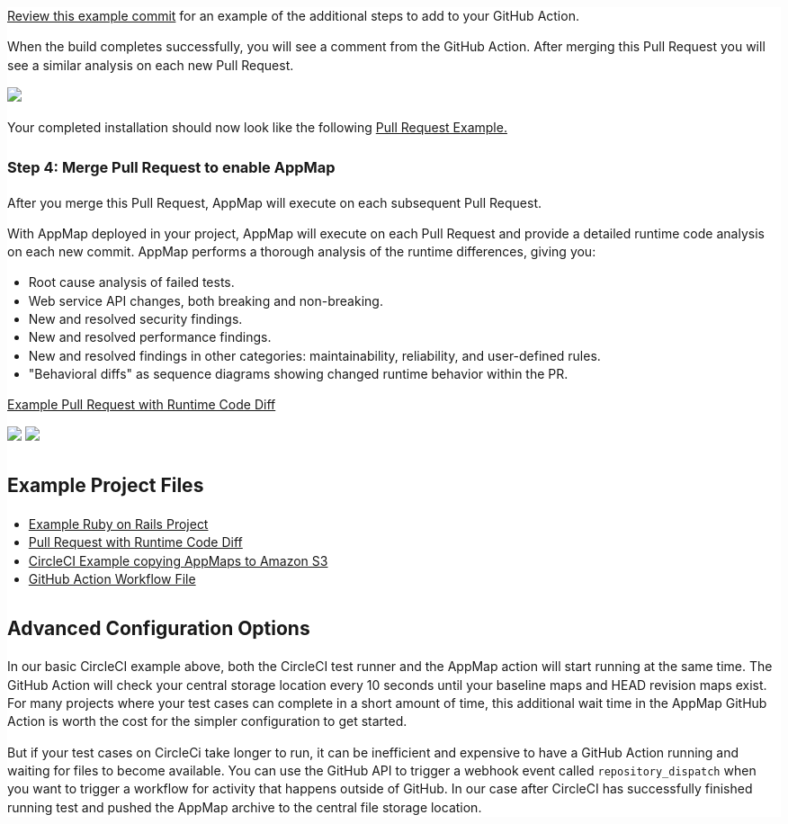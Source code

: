 [Review this example commit](https://github.com/land-of-apps/circle-ci-example/pull/2/commits/4ea72bb9c930960dafd38698749a0b1dbc2e9db8) for an example of the additional steps to add to your GitHub Action.

When the build completes successfully, you will see a comment from the GitHub Action.  After merging this Pull Request you will see a similar analysis on each new Pull Request.  

<img class="video-screenshot" src="/assets/img/docs/gh-action/initial-report.webp"/> 

Your completed installation should now look like the following [Pull Request Example.](https://github.com/land-of-apps/circle-ci-example/pull/2)

### Step 4: Merge Pull Request to enable AppMap

After you merge this Pull Request, AppMap will execute on each subsequent Pull Request.

With AppMap deployed in your project, AppMap will execute on each Pull Request and provide a detailed runtime code analysis on each new commit.  AppMap performs a thorough analysis of the runtime differences, giving you:

- Root cause analysis of failed tests.
- Web service API changes, both breaking and non-breaking.
- New and resolved security findings.
- New and resolved performance findings.
- New and resolved findings in other categories: maintainability, reliability, and user-defined rules.
- "Behavioral diffs" as sequence diagrams showing changed runtime behavior within the PR.

[Example Pull Request with Runtime Code Diff](https://github.com/land-of-apps/rails-7-app/pull/14)

<img class="video-screenshot" src="/assets/img/docs/gh-action/analysis-pull-request.webp"/>
<img class="video-screenshot" src="/assets/img/docs/gh-action/analysis-checks-with-circleci.webp"/> 

## Example Project Files

- [Example Ruby on Rails Project](https://github.com/land-of-apps/rails-7-app/)
- [Pull Request with Runtime Code Diff](https://github.com/land-of-apps/rails-7-app/pull/14)
- [CircleCI Example copying AppMaps to Amazon S3](https://github.com/land-of-apps/rails-7-app/blob/c70b48891f38f92223ec06a654406cb7a6886890/.circleci/config.yml#L34-L46)
- [GitHub Action Workflow File](https://github.com/land-of-apps/rails-7-app/blob/c70b48891f38f92223ec06a654406cb7a6886890/.github/workflows/appmap-analysis.yml)

## Advanced Configuration Options

In our basic CircleCI example above, both the CircleCI test runner and the AppMap action will start running at the same time. The GitHub Action will check your central storage location every 10 seconds until your baseline maps and HEAD revision maps exist. For many projects where your test cases can complete in a short amount of time, this additional wait time in the AppMap GitHub Action is worth the cost for the simpler configuration to get started. 

But if your test cases on CircleCi take longer to run, it can be inefficient and expensive to have a GitHub Action running and waiting for files to become available. You can use the GitHub API to trigger a webhook event called `repository_dispatch` when you want to trigger a workflow for activity that happens outside of GitHub. In our case after CircleCI has successfully finished running test and pushed the AppMap archive to the central file storage location. 
